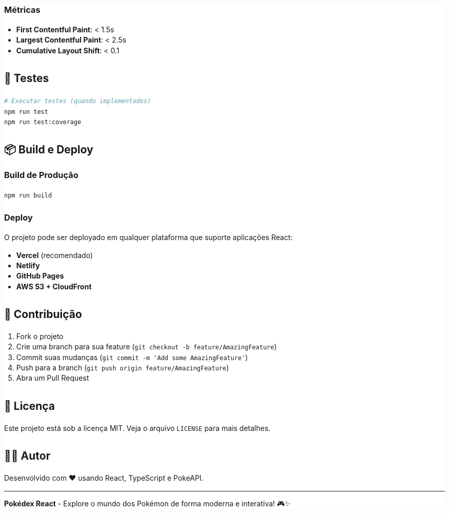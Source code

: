 ### Métricas
- **First Contentful Paint**: < 1.5s
- **Largest Contentful Paint**: < 2.5s
- **Cumulative Layout Shift**: < 0.1

## 🧪 Testes

```bash
# Executar testes (quando implementados)
npm run test
npm run test:coverage
```

## 📦 Build e Deploy

### Build de Produção
```bash
npm run build
```

### Deploy
O projeto pode ser deployado em qualquer plataforma que suporte aplicações React:
- **Vercel** (recomendado)
- **Netlify**
- **GitHub Pages**
- **AWS S3 + CloudFront**

## 🤝 Contribuição

1. Fork o projeto
2. Crie uma branch para sua feature (`git checkout -b feature/AmazingFeature`)
3. Commit suas mudanças (`git commit -m 'Add some AmazingFeature'`)
4. Push para a branch (`git push origin feature/AmazingFeature`)
5. Abra um Pull Request

## 📄 Licença

Este projeto está sob a licença MIT. Veja o arquivo `LICENSE` para mais detalhes.

## 👨‍💻 Autor

Desenvolvido com ❤️ usando React, TypeScript e PokeAPI.

---

**Pokédex React** - Explore o mundo dos Pokémon de forma moderna e interativa! 🎮✨